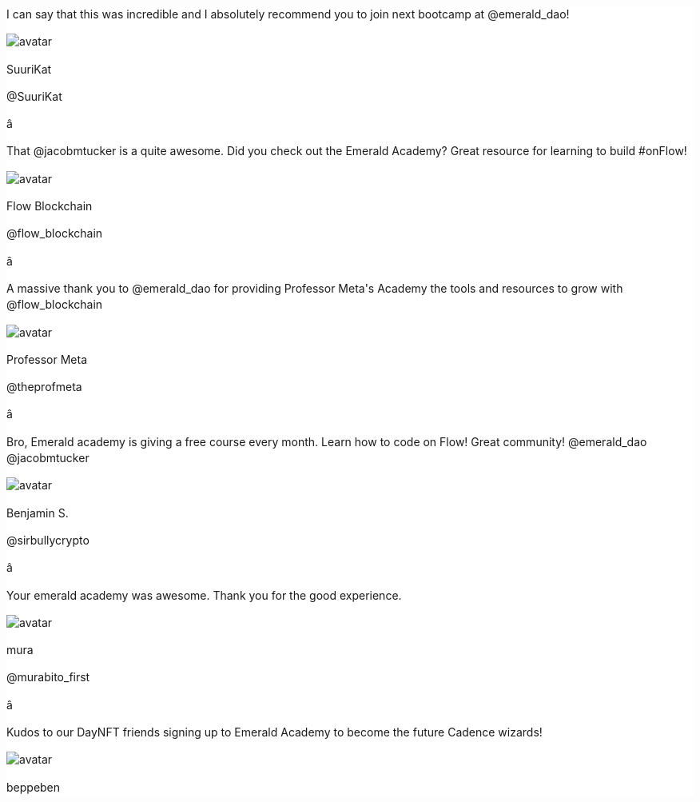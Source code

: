 I can say that this was incredible and I absolutely recommend you to join next bootcamp at @emerald\_dao!

![avatar](/avatars/suurikat.jpg)

SuuriKat

@SuuriKat

â

That @jacobmtucker is a quite awesome. Did you check out the Emerald Academy? Great resource for learning to build #onFlow!

![avatar](/flow-logo.png)

Flow Blockchain

@flow\_blockchain

â

A massive thank you to @emerald\_dao for providing Professor Meta's Academy the tools and resources to grow with @flow\_blockchain

![avatar](/avatars/professor-meta.jpg)

Professor Meta

@theprofmeta

â

Bro, Emerald academy is giving a free course every month. Learn how to code on Flow! Great community! @emerald\_dao @jacobmtucker

![avatar](/avatars/benjamin.jpg)

Benjamin S.

@sirbullycrypto

â

Your emerald academy was awesome. Thank you for the good experience.

![avatar](/avatars/mura.jpg)

mura

@murabito\_first

â

Kudos to our DayNFT friends signing up to Emerald Academy to become the future Cadence wizards!

![avatar](/avatars/beppeben.jpg)

beppeben
